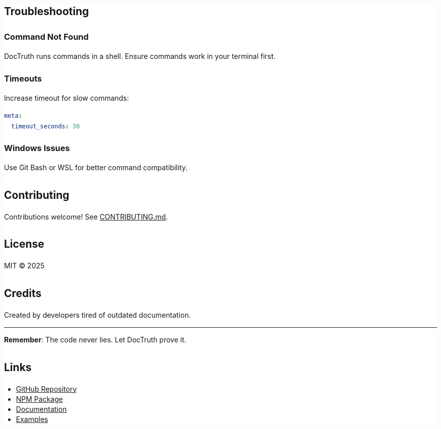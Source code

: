 ## Troubleshooting

### Command Not Found
DocTruth runs commands in a shell. Ensure commands work in your terminal first.

### Timeouts
Increase timeout for slow commands:
```yaml
meta:
  timeout_seconds: 30
```

### Windows Issues
Use Git Bash or WSL for better command compatibility.

## Contributing

Contributions welcome! See [CONTRIBUTING.md](CONTRIBUTING.md).

## License

MIT © 2025

## Credits

Created by developers tired of outdated documentation.

---

**Remember**: The code never lies. Let DocTruth prove it.

## Links

- [GitHub Repository](https://github.com/yourusername/doctruth)
- [NPM Package](https://www.npmjs.com/package/doctruth)
- [Documentation](https://doctruth.dev)
- [Examples](https://github.com/yourusername/doctruth/tree/main/examples)